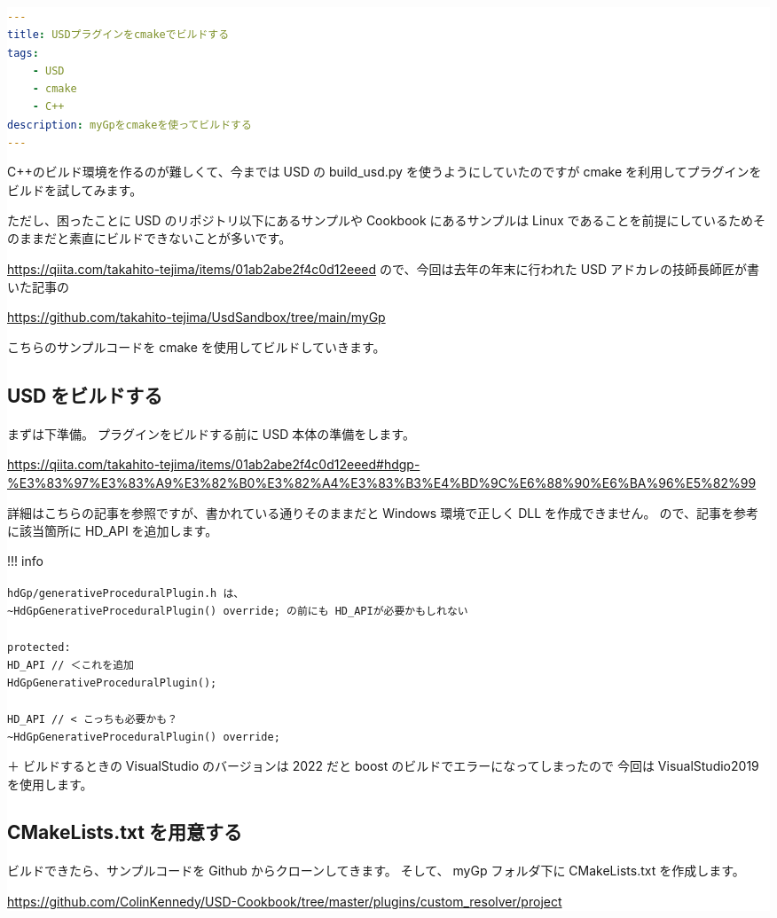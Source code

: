 ```yaml
---
title: USDプラグインをcmakeでビルドする
tags:
    - USD
    - cmake
    - C++
description: myGpをcmakeを使ってビルドする
---
```


C++のビルド環境を作るのが難しくて、今までは USD の build_usd.py を使うようにしていたのですが
cmake を利用してプラグインをビルドを試してみます。

ただし、困ったことに USD のリポジトリ以下にあるサンプルや Cookbook にあるサンプルは
Linux であることを前提にしているためそのままだと素直にビルドできないことが多いです。

https://qiita.com/takahito-tejima/items/01ab2abe2f4c0d12eeed
ので、今回は去年の年末に行われた USD アドカレの技師長師匠が書いた記事の

https://github.com/takahito-tejima/UsdSandbox/tree/main/myGp

こちらのサンプルコードを cmake を使用してビルドしていきます。

## USD をビルドする

まずは下準備。
プラグインをビルドする前に USD 本体の準備をします。

https://qiita.com/takahito-tejima/items/01ab2abe2f4c0d12eeed#hdgp-%E3%83%97%E3%83%A9%E3%82%B0%E3%82%A4%E3%83%B3%E4%BD%9C%E6%88%90%E6%BA%96%E5%82%99

詳細はこちらの記事を参照ですが、書かれている通りそのままだと Windows 環境で正しく DLL を作成できません。
ので、記事を参考に該当箇所に HD_API を追加します。

!!! info

    hdGp/generativeProceduralPlugin.h は、
    ~HdGpGenerativeProceduralPlugin() override; の前にも HD_APIが必要かもしれない

    protected:
    HD_API // ＜これを追加
    HdGpGenerativeProceduralPlugin();

    HD_API // < こっちも必要かも？
    ~HdGpGenerativeProceduralPlugin() override;

＋ ビルドするときの VisualStudio のバージョンは 2022 だと boost のビルドでエラーになってしまったので
今回は VisualStudio2019 を使用します。

## CMakeLists.txt を用意する

ビルドできたら、サンプルコードを Github からクローンしてきます。
そして、 myGp フォルダ下に CMakeLists.txt を作成します。

https://github.com/ColinKennedy/USD-Cookbook/tree/master/plugins/custom_resolver/project
